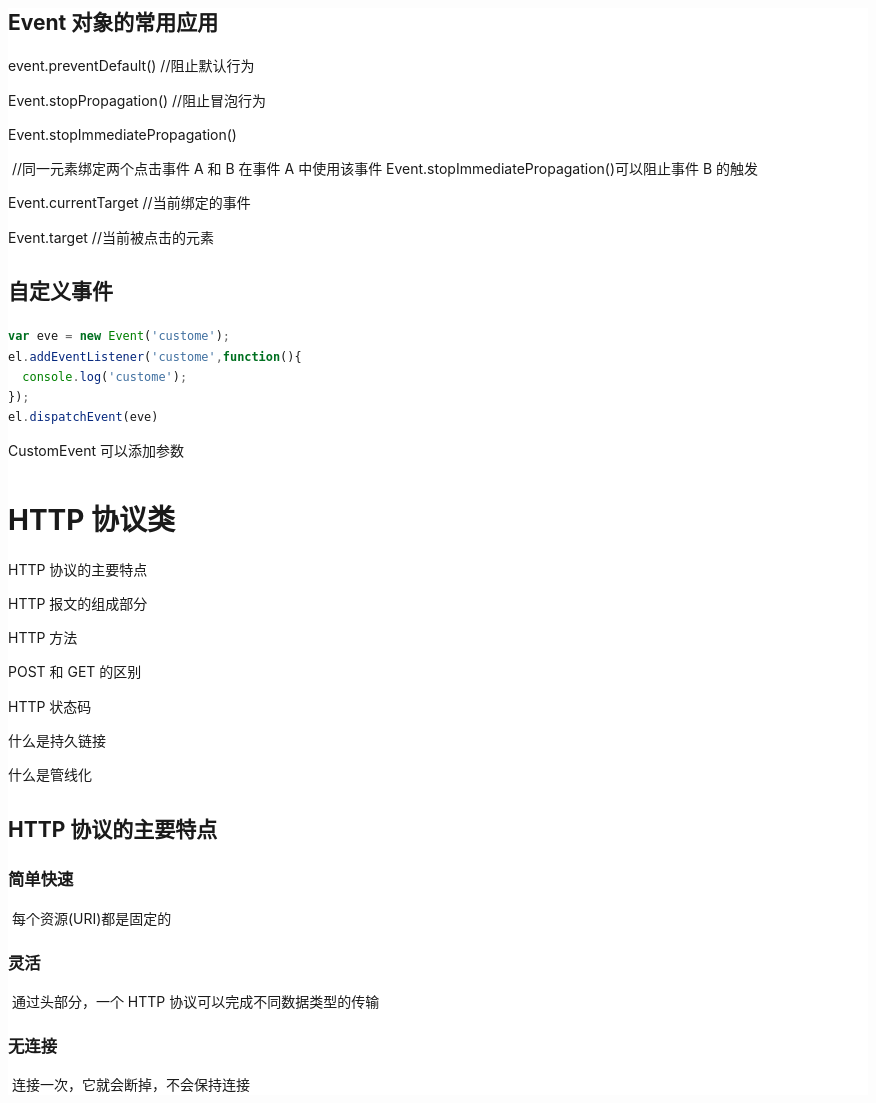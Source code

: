 ## Event 对象的常用应用

event.preventDefault() //阻止默认行为

Event.stopPropagation() //阻止冒泡行为

Event.stopImmediatePropagation()

​ //同一元素绑定两个点击事件 A 和 B 在事件 A 中使用该事件 Event.stopImmediatePropagation()可以阻止事件 B 的触发

Event.currentTarget //当前绑定的事件

Event.target //当前被点击的元素

## 自定义事件

```Javascript
var eve = new Event('custome');
el.addEventListener('custome',function(){
  console.log('custome');
});
el.dispatchEvent(eve)
```

CustomEvent 可以添加参数

# HTTP 协议类

HTTP 协议的主要特点

HTTP 报文的组成部分

HTTP 方法

POST 和 GET 的区别

HTTP 状态码

什么是持久链接

什么是管线化

## HTTP 协议的主要特点

### 简单快速

​ 每个资源(URI)都是固定的

### 灵活

​ 通过头部分，一个 HTTP 协议可以完成不同数据类型的传输

### 无连接

​ 连接一次，它就会断掉，不会保持连接
